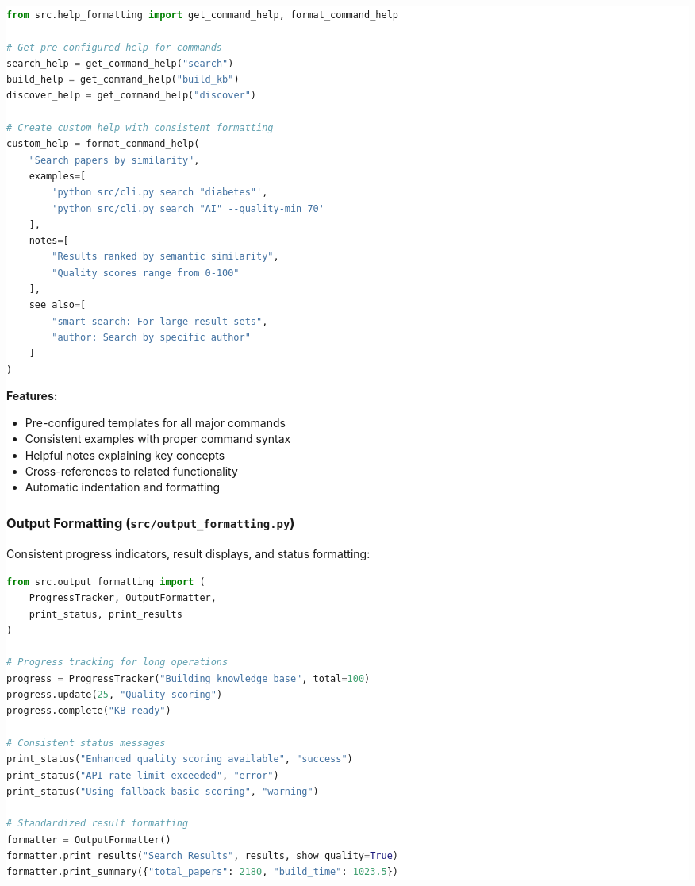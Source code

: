```python
from src.help_formatting import get_command_help, format_command_help

# Get pre-configured help for commands
search_help = get_command_help("search")
build_help = get_command_help("build_kb")
discover_help = get_command_help("discover")

# Create custom help with consistent formatting
custom_help = format_command_help(
    "Search papers by similarity",
    examples=[
        'python src/cli.py search "diabetes"',
        'python src/cli.py search "AI" --quality-min 70'
    ],
    notes=[
        "Results ranked by semantic similarity",
        "Quality scores range from 0-100"
    ],
    see_also=[
        "smart-search: For large result sets",
        "author: Search by specific author"
    ]
)
```

**Features:**
- Pre-configured templates for all major commands
- Consistent examples with proper command syntax
- Helpful notes explaining key concepts
- Cross-references to related functionality
- Automatic indentation and formatting

### Output Formatting (`src/output_formatting.py`)

Consistent progress indicators, result displays, and status formatting:

```python
from src.output_formatting import (
    ProgressTracker, OutputFormatter,
    print_status, print_results
)

# Progress tracking for long operations
progress = ProgressTracker("Building knowledge base", total=100)
progress.update(25, "Quality scoring")
progress.complete("KB ready")

# Consistent status messages
print_status("Enhanced quality scoring available", "success")
print_status("API rate limit exceeded", "error")
print_status("Using fallback basic scoring", "warning")

# Standardized result formatting
formatter = OutputFormatter()
formatter.print_results("Search Results", results, show_quality=True)
formatter.print_summary({"total_papers": 2180, "build_time": 1023.5})
```
